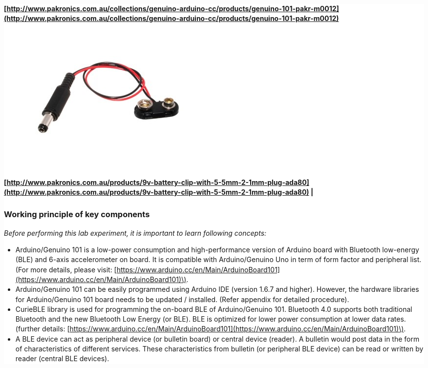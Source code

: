 #### [http://www.pakronics.com.au/collections/genuino-arduino-cc/products/genuino-101-pakr-m0012](http://www.pakronics.com.au/collections/genuino-arduino-cc/products/genuino-101-pakr-m0012) 

![9V Battery Connector \(for portability\) ](../../.gitbook/assets/no4.jpg)

#### [http://www.pakronics.com.au/products/9v-battery-clip-with-5-5mm-2-1mm-plug-ada80](http://www.pakronics.com.au/products/9v-battery-clip-with-5-5mm-2-1mm-plug-ada80) \|

### Working principle of key components

_Before performing this lab experiment, it is important to learn following concepts:_

* Arduino/Genuino 101 is a low-power consumption and high-performance version of Arduino board with Bluetooth low-energy \(BLE\) and 6-axis accelerometer on board. It is compatible with Arduino/Genuino Uno in term of form factor and peripheral list. \(For more details, please visit: [https://www.arduino.cc/en/Main/ArduinoBoard101](https://www.arduino.cc/en/Main/ArduinoBoard101)\).
* Arduino/Genuino 101 can be easily programmed using Arduino IDE \(version 1.6.7 and higher\). However, the hardware libraries for Arduino/Genuino 101 board needs to be updated / installed. \(Refer appendix for detailed procedure\).
* CurieBLE library is used for programming the on-board BLE of Arduino/Genuino 101. Bluetooth 4.0 supports both traditional Bluetooth and the new Bluetooth Low Energy \(or BLE\). BLE is optimized for lower power consumption at lower data rates. \(further details: [https://www.arduino.cc/en/Main/ArduinoBoard101](https://www.arduino.cc/en/Main/ArduinoBoard101)\).
* A BLE device can act as peripheral device \(or bulletin board\) or central device \(reader\). A bulletin would post data in the form of characteristics of different services. These characteristics from bulletin \(or peripheral BLE device\) can be read or written by reader \(central BLE devices\).
